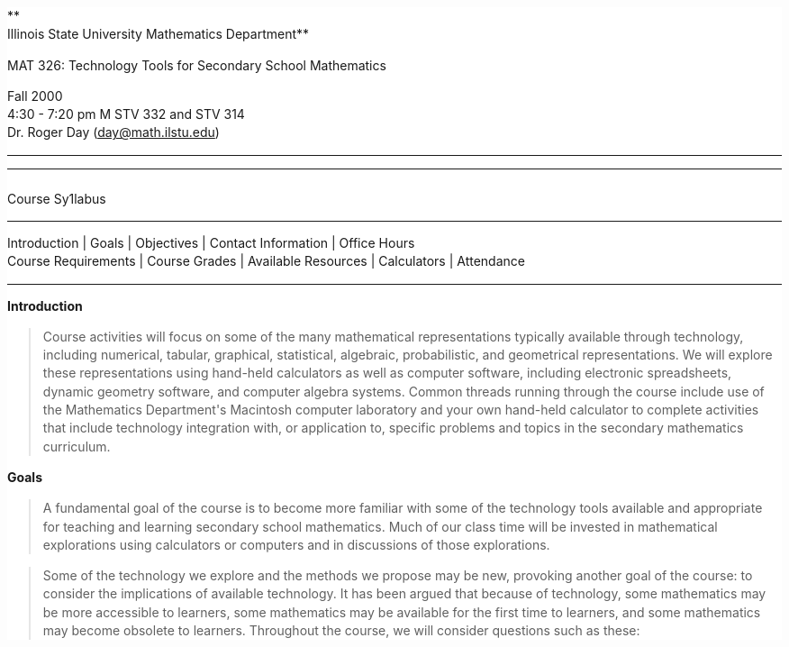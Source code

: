 **  
Illinois State University Mathematics Department**  
  

MAT 326: Technology Tools for Secondary School Mathematics

Fall 2000  
4:30 - 7:20 pm M STV 332 and STV 314  
Dr. Roger Day ([day@math.ilstu.edu](mailto:day@math.ilstu.edu))  
  
---  
  
* * *

###  
Course Sy1labus  
  
  
---  
Introduction |  Goals |  Objectives |  Contact Information |  Office Hours  
Course Requirements |  Course Grades |  Available Resources |  Calculators |
Attendance  
  
* * *

**Introduction**

> Course activities will focus on some of the many mathematical
representations typically available through technology, including numerical,
tabular, graphical, statistical, algebraic, probabilistic, and geometrical
representations. We will explore these representations using hand-held
calculators as well as computer software, including electronic spreadsheets,
dynamic geometry software, and computer algebra systems. Common threads
running through the course include use of the Mathematics Department's
Macintosh computer laboratory and your own hand-held calculator to complete
activities that include technology integration with, or application to,
specific problems and topics in the secondary mathematics curriculum.

**Goals**

> A fundamental goal of the course is to become more familiar with some of the
technology tools available and appropriate for teaching and learning secondary
school mathematics. Much of our class time will be invested in mathematical
explorations using calculators or computers and in discussions of those
explorations.

>

> Some of the technology we explore and the methods we propose may be new,
provoking another goal of the course: to consider the implications of
available technology. It has been argued that because of technology, some
mathematics may be more accessible to learners, some mathematics may be
available for the first time to learners, and some mathematics may become
obsolete to learners. Throughout the course, we will consider questions such
as these:

>
